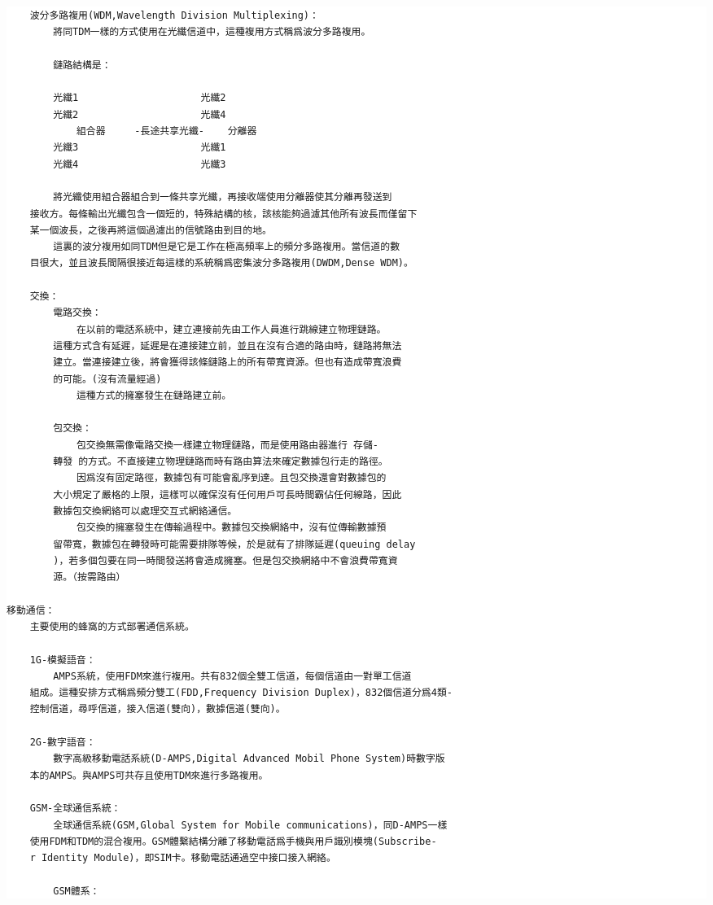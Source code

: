 
		波分多路複用(WDM,Wavelength Division Multiplexing)：
			將同TDM一樣的方式使用在光纖信道中，這種複用方式稱爲波分多路複用。

			鏈路結構是：

			光纖1						光纖2
			光纖2						光纖4
				組合器		-長途共享光纖-	分離器
			光纖3						光纖1
			光纖4						光纖3

			將光纖使用組合器組合到一條共享光纖，再接收端使用分離器使其分離再發送到
		接收方。每條輸出光纖包含一個短的，特殊結構的核，該核能夠過濾其他所有波長而僅留下
		某一個波長，之後再將這個過濾出的信號路由到目的地。
			這裏的波分複用如同TDM但是它是工作在極高頻率上的頻分多路複用。當信道的數
		目很大，並且波長間隔很接近每這樣的系統稱爲密集波分多路複用(DWDM,Dense WDM)。

		交換：
			電路交換：
				在以前的電話系統中，建立連接前先由工作人員進行跳線建立物理鏈路。
			這種方式含有延遲，延遲是在連接建立前，並且在沒有合適的路由時，鏈路將無法
			建立。當連接建立後，將會獲得該條鏈路上的所有帶寬資源。但也有造成帶寬浪費
			的可能。(沒有流量經過)
				這種方式的擁塞發生在鏈路建立前。

			包交換：
				包交換無需像電路交換一樣建立物理鏈路，而是使用路由器進行 存儲-
			轉發 的方式。不直接建立物理鏈路而時有路由算法來確定數據包行走的路徑。
				因爲沒有固定路徑，數據包有可能會亂序到達。且包交換還會對數據包的
			大小規定了嚴格的上限，這樣可以確保沒有任何用戶可長時間霸佔任何線路，因此
			數據包交換網絡可以處理交互式網絡通信。
				包交換的擁塞發生在傳輸過程中。數據包交換網絡中，沒有位傳輸數據預
			留帶寬，數據包在轉發時可能需要排隊等候，於是就有了排隊延遲(queuing delay
			)，若多個包要在同一時間發送將會造成擁塞。但是包交換網絡中不會浪費帶寬資
			源。（按需路由）

	移動通信：
		主要使用的蜂窩的方式部署通信系統。
			
		1G-模擬語音：
			AMPS系統，使用FDM來進行複用。共有832個全雙工信道，每個信道由一對單工信道
		組成。這種安排方式稱爲頻分雙工(FDD,Frequency Division Duplex)，832個信道分爲4類-
		控制信道，尋呼信道，接入信道(雙向)，數據信道(雙向)。

		2G-數字語音：
			數字高級移動電話系統(D-AMPS,Digital Advanced Mobil Phone System)時數字版
		本的AMPS。與AMPS可共存且使用TDM來進行多路複用。

		GSM-全球通信系統：
			全球通信系統(GSM,Global System for Mobile communications)，同D-AMPS一樣
		使用FDM和TDM的混合複用。GSM體繫結構分離了移動電話爲手機與用戶識別模塊(Subscribe-
		r Identity Module)，即SIM卡。移動電話通過空中接口接入網絡。

			GSM體系：
